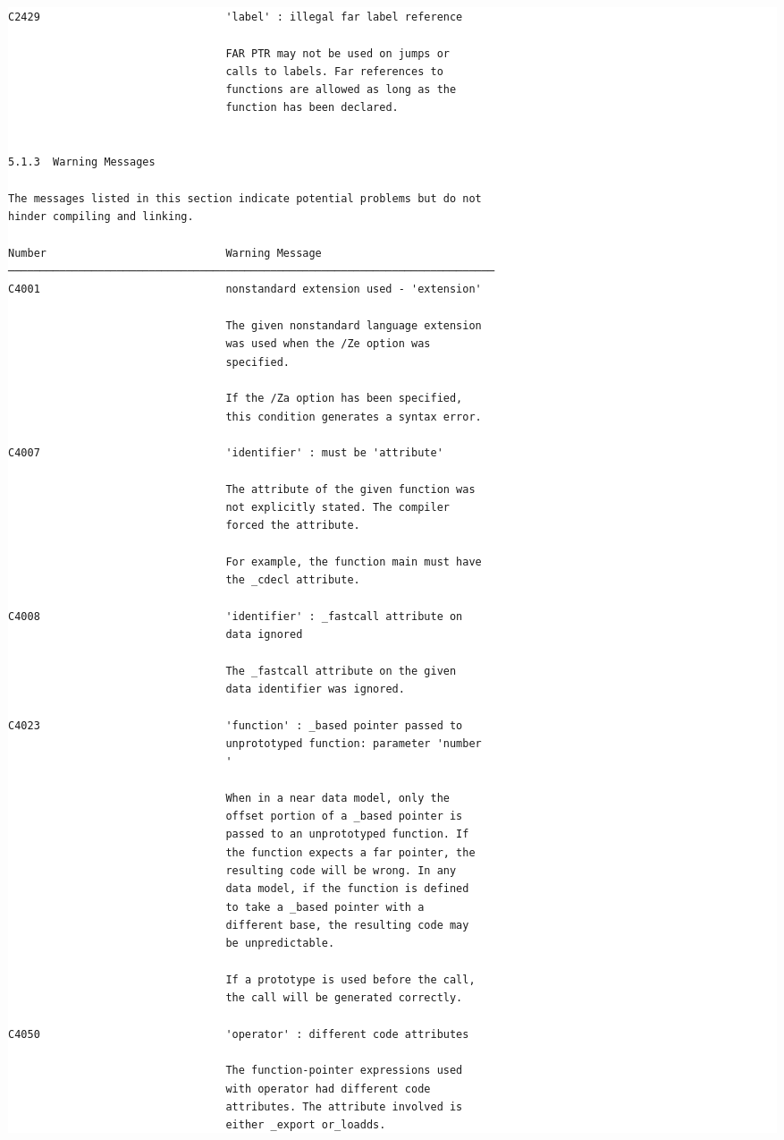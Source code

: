 	C2429                             'label' : illegal far label reference
	
	                                  FAR PTR may not be used on jumps or
	                                  calls to labels. Far references to
	                                  functions are allowed as long as the
	                                  function has been declared.
	
	
	5.1.3  Warning Messages
	
	The messages listed in this section indicate potential problems but do not
	hinder compiling and linking.
	
	Number                            Warning Message
	────────────────────────────────────────────────────────────────────────────
	C4001                             nonstandard extension used - 'extension'
	
	                                  The given nonstandard language extension
	                                  was used when the /Ze option was
	                                  specified.
	
	                                  If the /Za option has been specified,
	                                  this condition generates a syntax error.
	
	C4007                             'identifier' : must be 'attribute'
	
	                                  The attribute of the given function was
	                                  not explicitly stated. The compiler
	                                  forced the attribute.
	
	                                  For example, the function main must have
	                                  the _cdecl attribute.
	
	C4008                             'identifier' : _fastcall attribute on
	                                  data ignored
	
	                                  The _fastcall attribute on the given
	                                  data identifier was ignored.
	
	C4023                             'function' : _based pointer passed to
	                                  unprototyped function: parameter 'number
	                                  '
	
	                                  When in a near data model, only the
	                                  offset portion of a _based pointer is
	                                  passed to an unprototyped function. If
	                                  the function expects a far pointer, the
	                                  resulting code will be wrong. In any
	                                  data model, if the function is defined
	                                  to take a _based pointer with a
	                                  different base, the resulting code may
	                                  be unpredictable.
	
	                                  If a prototype is used before the call,
	                                  the call will be generated correctly.
	
	C4050                             'operator' : different code attributes
	
	                                  The function-pointer expressions used
	                                  with operator had different code
	                                  attributes. The attribute involved is
	                                  either _export or_loadds.
	